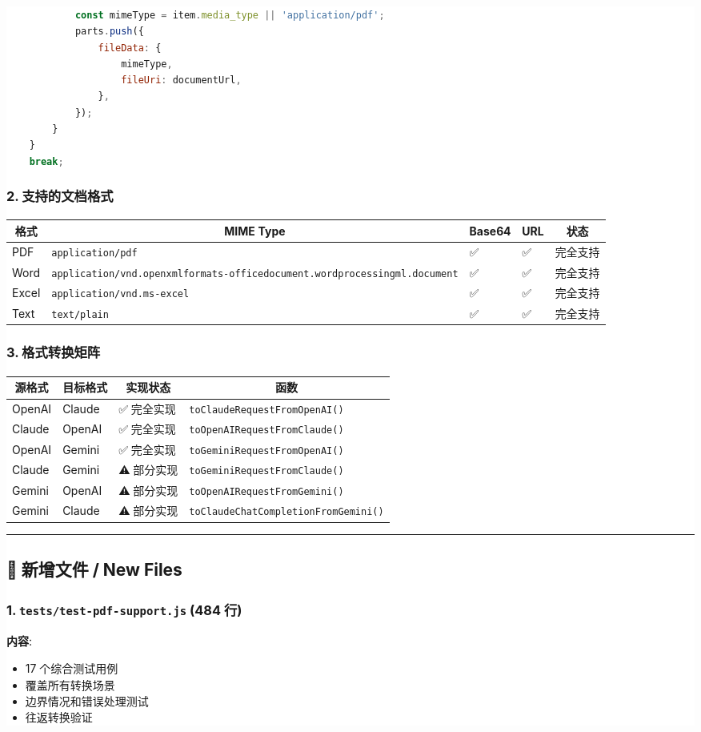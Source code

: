 ```javascript
            const mimeType = item.media_type || 'application/pdf';
            parts.push({
                fileData: {
                    mimeType,
                    fileUri: documentUrl,
                },
            });
        }
    }
    break;
```

### 2. 支持的文档格式

| 格式 | MIME Type | Base64 | URL | 状态 |
|-----|-----------|--------|-----|------|
| PDF | `application/pdf` | ✅ | ✅ | 完全支持 |
| Word | `application/vnd.openxmlformats-officedocument.wordprocessingml.document` | ✅ | ✅ | 完全支持 |
| Excel | `application/vnd.ms-excel` | ✅ | ✅ | 完全支持 |
| Text | `text/plain` | ✅ | ✅ | 完全支持 |

### 3. 格式转换矩阵

| 源格式 | 目标格式 | 实现状态 | 函数 |
|--------|---------|---------|------|
| OpenAI | Claude | ✅ 完全实现 | `toClaudeRequestFromOpenAI()` |
| Claude | OpenAI | ✅ 完全实现 | `toOpenAIRequestFromClaude()` |
| OpenAI | Gemini | ✅ 完全实现 | `toGeminiRequestFromOpenAI()` |
| Claude | Gemini | ⚠️ 部分实现 | `toGeminiRequestFromClaude()` |
| Gemini | OpenAI | ⚠️ 部分实现 | `toOpenAIRequestFromGemini()` |
| Gemini | Claude | ⚠️ 部分实现 | `toClaudeChatCompletionFromGemini()` |

---

## 📁 新增文件 / New Files

### 1. `tests/test-pdf-support.js` (484 行)

**内容**:
- 17 个综合测试用例
- 覆盖所有转换场景
- 边界情况和错误处理测试
- 往返转换验证
